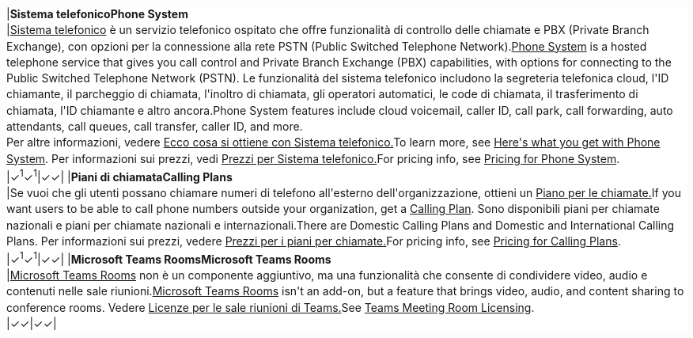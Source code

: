 |<span data-ttu-id="48e0f-135">**Sistema telefonico**</span><span class="sxs-lookup"><span data-stu-id="48e0f-135">**Phone System**</span></span> <br/> |<span data-ttu-id="48e0f-136">[Sistema telefonico](../what-is-phone-system-in-office-365.md) è un servizio telefonico ospitato che offre funzionalità di controllo delle chiamate e PBX (Private Branch Exchange), con opzioni per la connessione alla rete PSTN (Public Switched Telephone Network).</span><span class="sxs-lookup"><span data-stu-id="48e0f-136">[Phone System](../what-is-phone-system-in-office-365.md) is a hosted telephone service that gives you call control and Private Branch Exchange (PBX) capabilities, with options for connecting to the Public Switched Telephone Network (PSTN).</span></span> <span data-ttu-id="48e0f-137">Le funzionalità del sistema telefonico includono la segreteria telefonica cloud, l'ID chiamante, il parcheggio di chiamata, l'inoltro di chiamata, gli operatori automatici, le code di chiamata, il trasferimento di chiamata, l'ID chiamante e altro ancora.</span><span class="sxs-lookup"><span data-stu-id="48e0f-137">Phone System features include cloud voicemail, caller ID, call park, call forwarding, auto attendants, call queues, call transfer, caller ID, and more.</span></span> <br><span data-ttu-id="48e0f-138">Per altre informazioni, vedere [Ecco cosa si ottiene con Sistema telefonico.](../here-s-what-you-get-with-phone-system.md)</span><span class="sxs-lookup"><span data-stu-id="48e0f-138">To learn more, see [Here's what you get with Phone System](../here-s-what-you-get-with-phone-system.md).</span></span> <span data-ttu-id="48e0f-139">Per informazioni sui prezzi, vedi [Prezzi per Sistema telefonico.](https://go.microsoft.com/fwlink/?linkid=799763)</span><span class="sxs-lookup"><span data-stu-id="48e0f-139">For pricing info, see [Pricing for Phone System](https://go.microsoft.com/fwlink/?linkid=799763).</span></span>  <br/> |<span data-ttu-id="48e0f-140">&#x2713;<sup>1</sup></span><span class="sxs-lookup"><span data-stu-id="48e0f-140">&#x2713;<sup>1</sup></span></span>|<span data-ttu-id="48e0f-141">&#x2713;</span><span class="sxs-lookup"><span data-stu-id="48e0f-141">&#x2713;</span></span>|
|<span data-ttu-id="48e0f-142">**Piani di chiamata**</span><span class="sxs-lookup"><span data-stu-id="48e0f-142">**Calling Plans**</span></span> <br/> |<span data-ttu-id="48e0f-143">Se vuoi che gli utenti possano chiamare numeri di telefono all'esterno dell'organizzazione, ottieni un [Piano per le chiamate.](../calling-plans-for-office-365.md)</span><span class="sxs-lookup"><span data-stu-id="48e0f-143">If you want users to be able to call phone numbers outside your organization, get a [Calling Plan](../calling-plans-for-office-365.md).</span></span> <span data-ttu-id="48e0f-144">Sono disponibili piani per chiamate nazionali e piani per chiamate nazionali e internazionali.</span><span class="sxs-lookup"><span data-stu-id="48e0f-144">There are Domestic Calling Plans and Domestic and International Calling Plans.</span></span> <span data-ttu-id="48e0f-145">Per informazioni sui prezzi, vedere [Prezzi per i piani per chiamate.](https://go.microsoft.com/fwlink/?linkid=799761 )</span><span class="sxs-lookup"><span data-stu-id="48e0f-145">For pricing info, see [Pricing for Calling Plans](https://go.microsoft.com/fwlink/?linkid=799761 ).</span></span>  <br/> |<span data-ttu-id="48e0f-146">&#x2713;<sup>1</sup></span><span class="sxs-lookup"><span data-stu-id="48e0f-146">&#x2713;<sup>1</sup></span></span>|<span data-ttu-id="48e0f-147">&#x2713;</span><span class="sxs-lookup"><span data-stu-id="48e0f-147">&#x2713;</span></span>|
|<span data-ttu-id="48e0f-148">**Microsoft Teams Rooms**</span><span class="sxs-lookup"><span data-stu-id="48e0f-148">**Microsoft Teams Rooms**</span></span> <br/> |<span data-ttu-id="48e0f-149">[Microsoft Teams Rooms](../rooms/index.md) non è un componente aggiuntivo, ma una funzionalità che consente di condividere video, audio e contenuti nelle sale riunioni.</span><span class="sxs-lookup"><span data-stu-id="48e0f-149">[Microsoft Teams Rooms](../rooms/index.md) isn't an add-on, but a feature that brings video, audio, and content sharing to conference rooms.</span></span> <span data-ttu-id="48e0f-150">Vedere [Licenze per le sale riunioni di Teams.](../rooms/rooms-licensing.md)</span><span class="sxs-lookup"><span data-stu-id="48e0f-150">See [Teams Meeting Room Licensing](../rooms/rooms-licensing.md).</span></span>  <br/> |<span data-ttu-id="48e0f-151">&#x2713;</span><span class="sxs-lookup"><span data-stu-id="48e0f-151">&#x2713;</span></span>|<span data-ttu-id="48e0f-152">&#x2713;</span><span class="sxs-lookup"><span data-stu-id="48e0f-152">&#x2713;</span></span>|